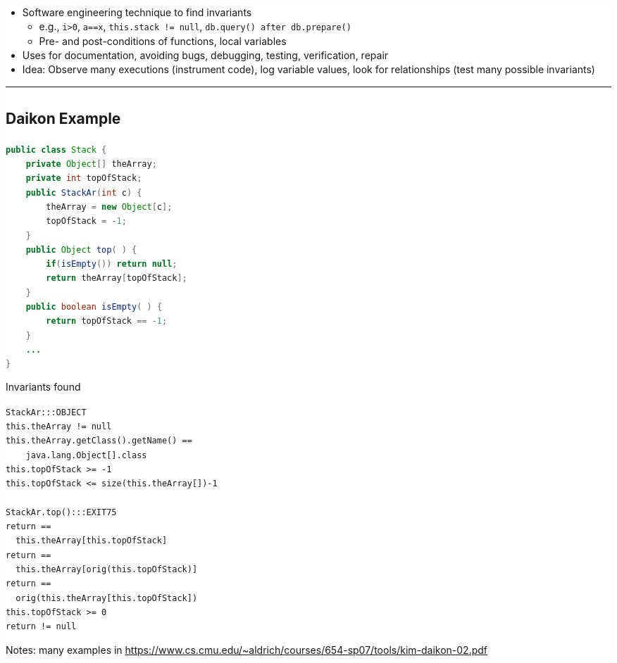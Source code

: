 * Software engineering technique to find invariants
  * e.g., `i>0`, `a==x`, `this.stack != null`, `db.query() after db.prepare()`
  * Pre- and post-conditions of functions, local variables
* Uses for documentation, avoiding bugs, debugging, testing, verification, repair
* Idea: Observe many executions (instrument code), log variable values, look for relationships (test many possible invariants)

----
## Daikon Example


```java
public class Stack {
    private Object[] theArray;
    private int topOfStack;
    public StackAr(int c) {
        theArray = new Object[c];
        topOfStack = -1;
    }    
    public Object top( ) {
        if(isEmpty()) return null;
        return theArray[topOfStack];
    }
    public boolean isEmpty( ) {
        return topOfStack == -1;
    }
    ...
}    
```



Invariants found
```text
StackAr:::OBJECT
this.theArray != null
this.theArray.getClass().getName() == 
    java.lang.Object[].class
this.topOfStack >= -1
this.topOfStack <= size(this.theArray[])-1

StackAr.top():::EXIT75
return == 
  this.theArray[this.topOfStack]
return == 
  this.theArray[orig(this.topOfStack)]
return == 
  orig(this.theArray[this.topOfStack])
this.topOfStack >= 0
return != null
```


Notes: many examples in https://www.cs.cmu.edu/~aldrich/courses/654-sp07/tools/kim-daikon-02.pdf

